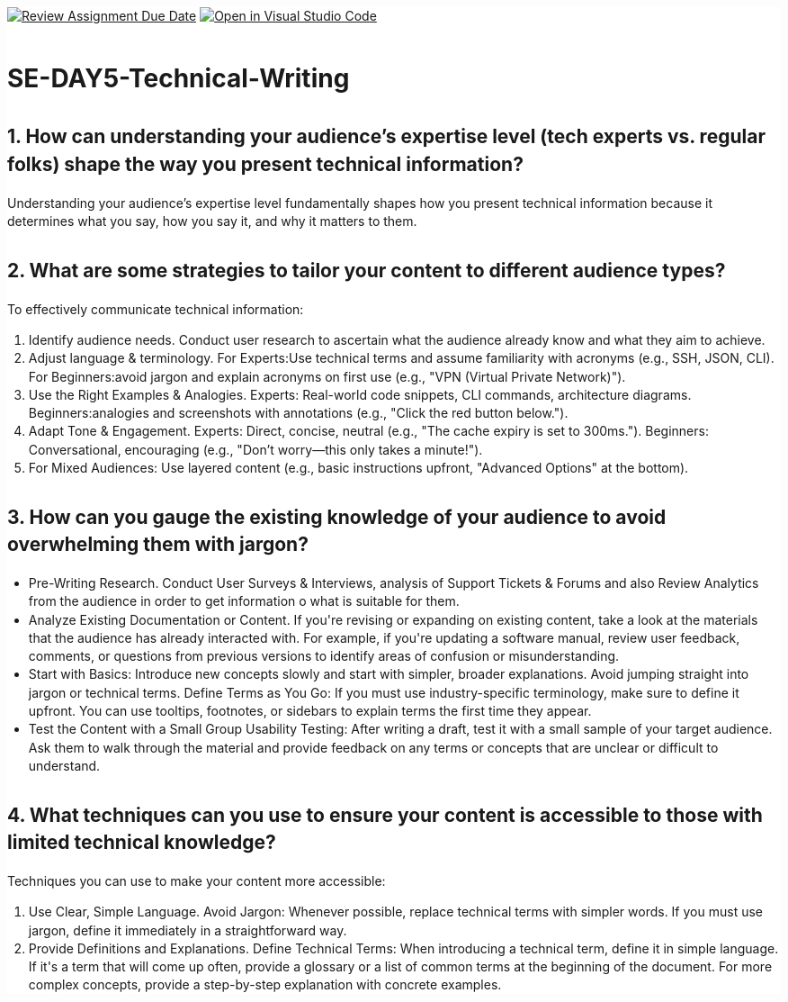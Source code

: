 [![Review Assignment Due Date](https://classroom.github.com/assets/deadline-readme-button-22041afd0340ce965d47ae6ef1cefeee28c7c493a6346c4f15d667ab976d596c.svg)](https://classroom.github.com/a/zsAR-pyY)
[![Open in Visual Studio Code](https://classroom.github.com/assets/open-in-vscode-2e0aaae1b6195c2367325f4f02e2d04e9abb55f0b24a779b69b11b9e10269abc.svg)](https://classroom.github.com/online_ide?assignment_repo_id=18823007&assignment_repo_type=AssignmentRepo)
# SE-DAY5-Technical-Writing
## 1. How can understanding your audience’s expertise level (tech experts vs. regular folks) shape the way you present technical information?
Understanding your audience’s expertise level fundamentally shapes how you present technical information because it determines what you say, how you say it, and why it matters to them.

## 2. What are some strategies to tailor your content to different audience types?
To effectively communicate technical information:
1. Identify audience needs. Conduct user research to ascertain what the audience already know and what they aim to achieve.
2. Adjust language & terminology. For Experts:Use technical terms and assume familiarity with acronyms (e.g., SSH, JSON, CLI). For Beginners:avoid jargon and explain acronyms on first use (e.g., "VPN (Virtual Private Network)").
3. Use the Right Examples & Analogies. Experts: Real-world code snippets, CLI commands, architecture diagrams. Beginners:analogies and screenshots with annotations (e.g., "Click the red button below.").
4. Adapt Tone & Engagement. Experts: Direct, concise, neutral (e.g., "The cache expiry is set to 300ms."). Beginners: Conversational, encouraging (e.g., "Don’t worry—this only takes a minute!").
5. For Mixed Audiences: Use layered content (e.g., basic instructions upfront, "Advanced Options" at the bottom).
   
## 3. How can you gauge the existing knowledge of your audience to avoid overwhelming them with jargon?
- Pre-Writing Research. Conduct User Surveys & Interviews, analysis of Support Tickets & Forums and also Review Analytics from the audience in order to get information o what is suitable for them.
- Analyze Existing Documentation or Content. If you're revising or expanding on existing content, take a look at the materials that the audience has already interacted with. For example, if you're updating a software manual, review user feedback, comments, or questions from previous versions to identify areas of confusion or misunderstanding.
- Start with Basics: Introduce new concepts slowly and start with simpler, broader explanations. Avoid jumping straight into jargon or technical terms. Define Terms as You Go: If you must use industry-specific terminology, make sure to define it upfront. You can use tooltips, footnotes, or sidebars to explain terms the first time they appear.
- Test the Content with a Small Group
Usability Testing: After writing a draft, test it with a small sample of your target audience. Ask them to walk through the material and provide feedback on any terms or concepts that are unclear or difficult to understand.

## 4. What techniques can you use to ensure your content is accessible to those with limited technical knowledge?
Techniques you can use to make your content more accessible:
1. Use Clear, Simple Language. Avoid Jargon: Whenever possible, replace technical terms with simpler words. If you must use jargon, define it immediately in a straightforward way.
2. Provide Definitions and Explanations. Define Technical Terms: When introducing a technical term, define it in simple language. If it's a term that will come up often, provide a glossary or a list of common terms at the beginning of the document. For more complex concepts, provide a step-by-step explanation with concrete examples.